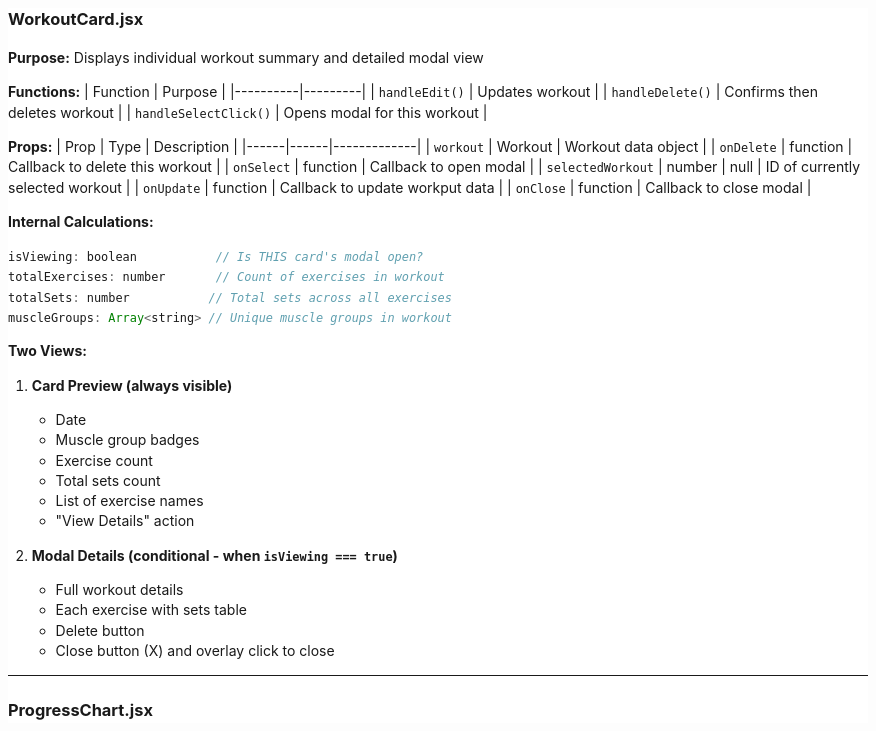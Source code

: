 
### **WorkoutCard.jsx**

**Purpose:** Displays individual workout summary and detailed modal view

**Functions:**
| Function | Purpose |
|----------|---------|
| `handleEdit()` | Updates workout |
| `handleDelete()` | Confirms then deletes workout |
| `handleSelectClick()` | Opens modal for this workout |

**Props:**
| Prop | Type | Description |
|------|------|-------------|
| `workout` | Workout | Workout data object |
| `onDelete` | function | Callback to delete this workout |
| `onSelect` | function | Callback to open modal |
| `selectedWorkout` | number \| null | ID of currently selected workout |
| `onUpdate` | function | Callback to update workput data |
| `onClose` | function | Callback to close modal |

**Internal Calculations:**
```javascript
isViewing: boolean           // Is THIS card's modal open?
totalExercises: number       // Count of exercises in workout
totalSets: number           // Total sets across all exercises
muscleGroups: Array<string> // Unique muscle groups in workout
```

**Two Views:**

1. **Card Preview (always visible)**
   - Date
   - Muscle group badges
   - Exercise count
   - Total sets count
   - List of exercise names
   - "View Details" action

2. **Modal Details (conditional - when `isViewing === true`)**
   - Full workout details
   - Each exercise with sets table
   - Delete button
   - Close button (X) and overlay click to close

---

### **ProgressChart.jsx**
